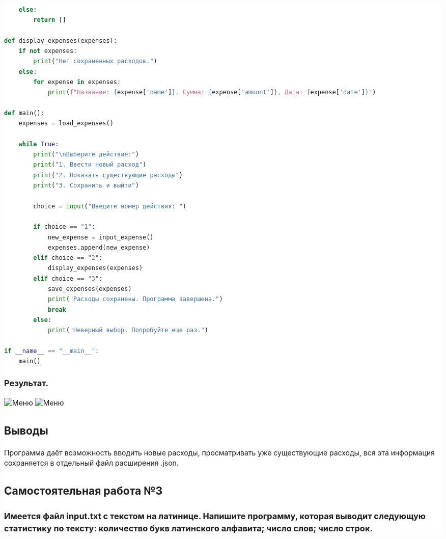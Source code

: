 ```python
    else:
        return []

def display_expenses(expenses):
    if not expenses:
        print("Нет сохраненных расходов.")
    else:
        for expense in expenses:
            print(f"Название: {expense['name']}, Сумма: {expense['amount']}, Дата: {expense['date']}")

def main():
    expenses = load_expenses()

    while True:
        print("\nВыберите действие:")
        print("1. Ввести новый расход")
        print("2. Показать существующие расходы")
        print("3. Сохранить и выйти")

        choice = input("Введите номер действия: ")

        if choice == "1":
            new_expense = input_expense()
            expenses.append(new_expense)
        elif choice == "2":
            display_expenses(expenses)
        elif choice == "3":
            save_expenses(expenses)
            print("Расходы сохранены. Программа завершена.")
            break
        else:
            print("Неверный выбор. Попробуйте еще раз.")

if __name__ == "__main__":
    main()
```
### Результат.
![Меню](https://github.com/hesqa/main/blob/Theme_7/pic/s7_2_1.png)
![Меню](https://github.com/hesqa/main/blob/Theme_7/pic/s7_2.2.png)

## Выводы
Программа даёт возможность вводить новые расходы, просматривать уже существующие расходы, вся эта информация сохраняется в отдельный файл расширения .json.
  
## Самостоятельная работа №3
### Имеется файл input.txt с текстом на латинице. Напишите программу, которая выводит следующую статистику по тексту: количество букв латинского алфавита; число слов; число строк.
